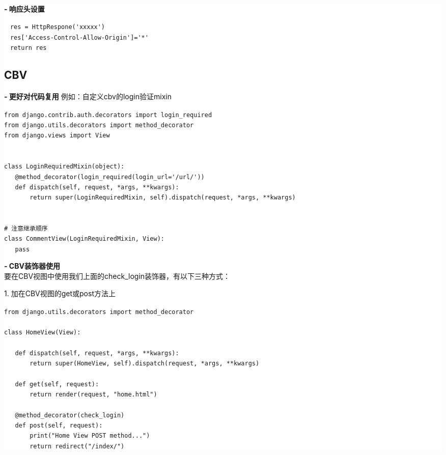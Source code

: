 
**- 响应头设置**

 ```
　res = HttpRespone('xxxxx')
　res['Access-Control-Allow-Origin']='*'
　return res
```
 

CBV
---

 

**- 更好对代码复用** 例如：自定义cbv的login验证mixin

 ```
from django.contrib.auth.decorators import login_required
from django.utils.decorators import method_decorator
from django.views import View


class LoginRequiredMixin(object):
    @method_decorator(login_required(login_url='/url/'))
    def dispatch(self, request, *args, **kwargs):
        return super(LoginRequiredMixin, self).dispatch(request, *args, **kwargs)


# 注意继承顺序
class CommentView(LoginRequiredMixin, View):
    pass
```
 

  

**- CBV装饰器使用**   
要在CBV视图中使用我们上面的check\_login装饰器，有以下三种方式：

1\. 加在CBV视图的get或post方法上

 ```
from django.utils.decorators import method_decorator

class HomeView(View):

    def dispatch(self, request, *args, **kwargs):
        return super(HomeView, self).dispatch(request, *args, **kwargs)

    def get(self, request):
        return render(request, "home.html")
    
    @method_decorator(check_login)
    def post(self, request):
        print("Home View POST method...")
        return redirect("/index/")
```
 